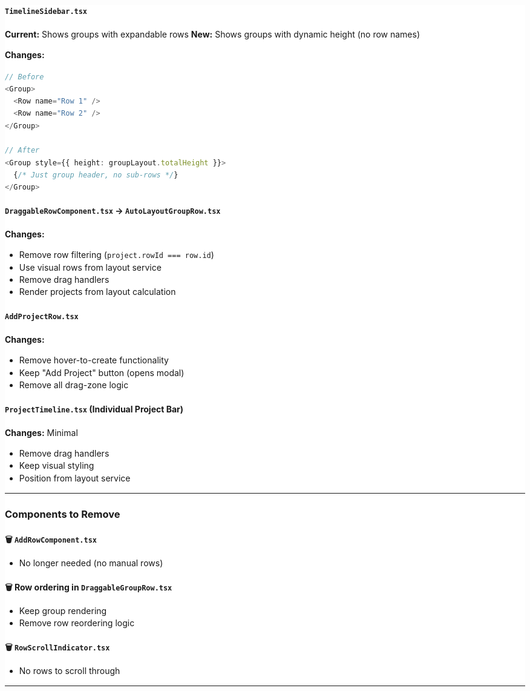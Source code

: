 #### `TimelineSidebar.tsx`
**Current:** Shows groups with expandable rows
**New:** Shows groups with dynamic height (no row names)

**Changes:**
```typescript
// Before
<Group>
  <Row name="Row 1" />
  <Row name="Row 2" />
</Group>

// After
<Group style={{ height: groupLayout.totalHeight }}>
  {/* Just group header, no sub-rows */}
</Group>
```

#### `DraggableRowComponent.tsx` → `AutoLayoutGroupRow.tsx`
**Changes:**
- Remove row filtering (`project.rowId === row.id`)
- Use visual rows from layout service
- Remove drag handlers
- Render projects from layout calculation

#### `AddProjectRow.tsx`
**Changes:**
- Remove hover-to-create functionality
- Keep "Add Project" button (opens modal)
- Remove all drag-zone logic

#### `ProjectTimeline.tsx` (Individual Project Bar)
**Changes:** Minimal
- Remove drag handlers
- Keep visual styling
- Position from layout service

---

### Components to Remove

#### 🗑️ `AddRowComponent.tsx`
- No longer needed (no manual rows)

#### 🗑️ Row ordering in `DraggableGroupRow.tsx`
- Keep group rendering
- Remove row reordering logic

#### 🗑️ `RowScrollIndicator.tsx`
- No rows to scroll through

---
